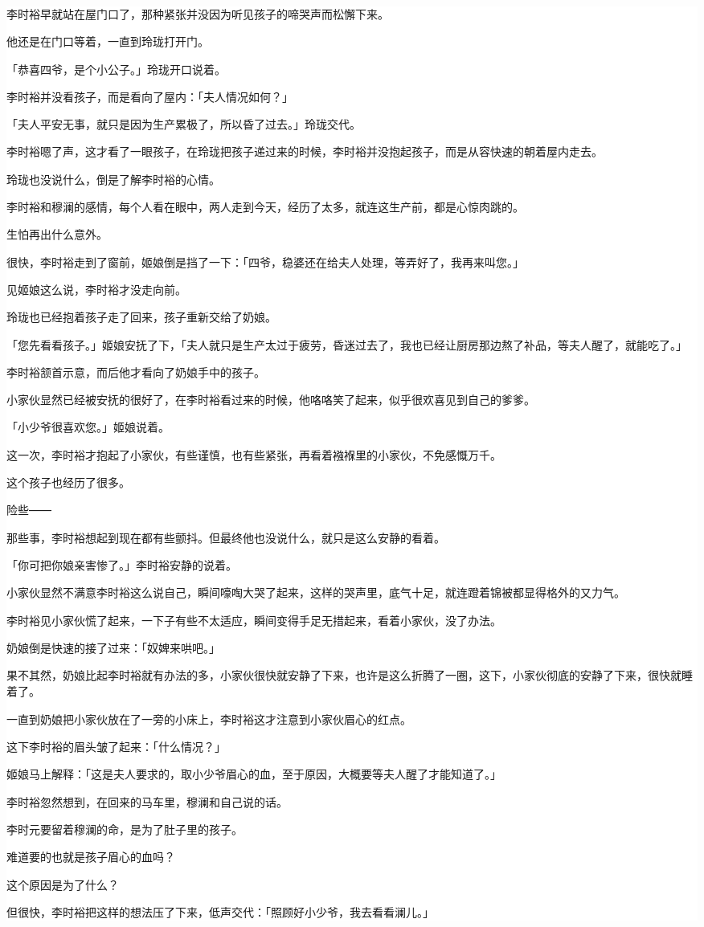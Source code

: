 李时裕早就站在屋门口了，那种紧张并没因为听见孩子的啼哭声而松懈下来。

他还是在门口等着，一直到玲珑打开门。

「恭喜四爷，是个小公子。」玲珑开口说着。

李时裕并没看孩子，而是看向了屋内：「夫人情况如何？」

「夫人平安无事，就只是因为生产累极了，所以昏了过去。」玲珑交代。

李时裕嗯了声，这才看了一眼孩子，在玲珑把孩子递过来的时候，李时裕并没抱起孩子，而是从容快速的朝着屋内走去。

玲珑也没说什么，倒是了解李时裕的心情。

李时裕和穆澜的感情，每个人看在眼中，两人走到今天，经历了太多，就连这生产前，都是心惊肉跳的。

生怕再出什么意外。

很快，李时裕走到了窗前，姬娘倒是挡了一下：「四爷，稳婆还在给夫人处理，等弄好了，我再来叫您。」

见姬娘这么说，李时裕才没走向前。

玲珑也已经抱着孩子走了回来，孩子重新交给了奶娘。

「您先看看孩子。」姬娘安抚了下，「夫人就只是生产太过于疲劳，昏迷过去了，我也已经让厨房那边熬了补品，等夫人醒了，就能吃了。」

李时裕颔首示意，而后他才看向了奶娘手中的孩子。

小家伙显然已经被安抚的很好了，在李时裕看过来的时候，他咯咯笑了起来，似乎很欢喜见到自己的爹爹。

「小少爷很喜欢您。」姬娘说着。

这一次，李时裕才抱起了小家伙，有些谨慎，也有些紧张，再看着襁褓里的小家伙，不免感慨万千。

这个孩子也经历了很多。

险些——

那些事，李时裕想起到现在都有些颤抖。但最终他也没说什么，就只是这么安静的看着。

「你可把你娘亲害惨了。」李时裕安静的说着。

小家伙显然不满意李时裕这么说自己，瞬间嚎啕大哭了起来，这样的哭声里，底气十足，就连蹬着锦被都显得格外的又力气。

李时裕见小家伙慌了起来，一下子有些不太适应，瞬间变得手足无措起来，看着小家伙，没了办法。

奶娘倒是快速的接了过来：「奴婢来哄吧。」

果不其然，奶娘比起李时裕就有办法的多，小家伙很快就安静了下来，也许是这么折腾了一圈，这下，小家伙彻底的安静了下来，很快就睡着了。

一直到奶娘把小家伙放在了一旁的小床上，李时裕这才注意到小家伙眉心的红点。

这下李时裕的眉头皱了起来：「什么情况？」

姬娘马上解释：「这是夫人要求的，取小少爷眉心的血，至于原因，大概要等夫人醒了才能知道了。」

李时裕忽然想到，在回来的马车里，穆澜和自己说的话。

李时元要留着穆澜的命，是为了肚子里的孩子。

难道要的也就是孩子眉心的血吗？

这个原因是为了什么？

但很快，李时裕把这样的想法压了下来，低声交代：「照顾好小少爷，我去看看澜儿。」
